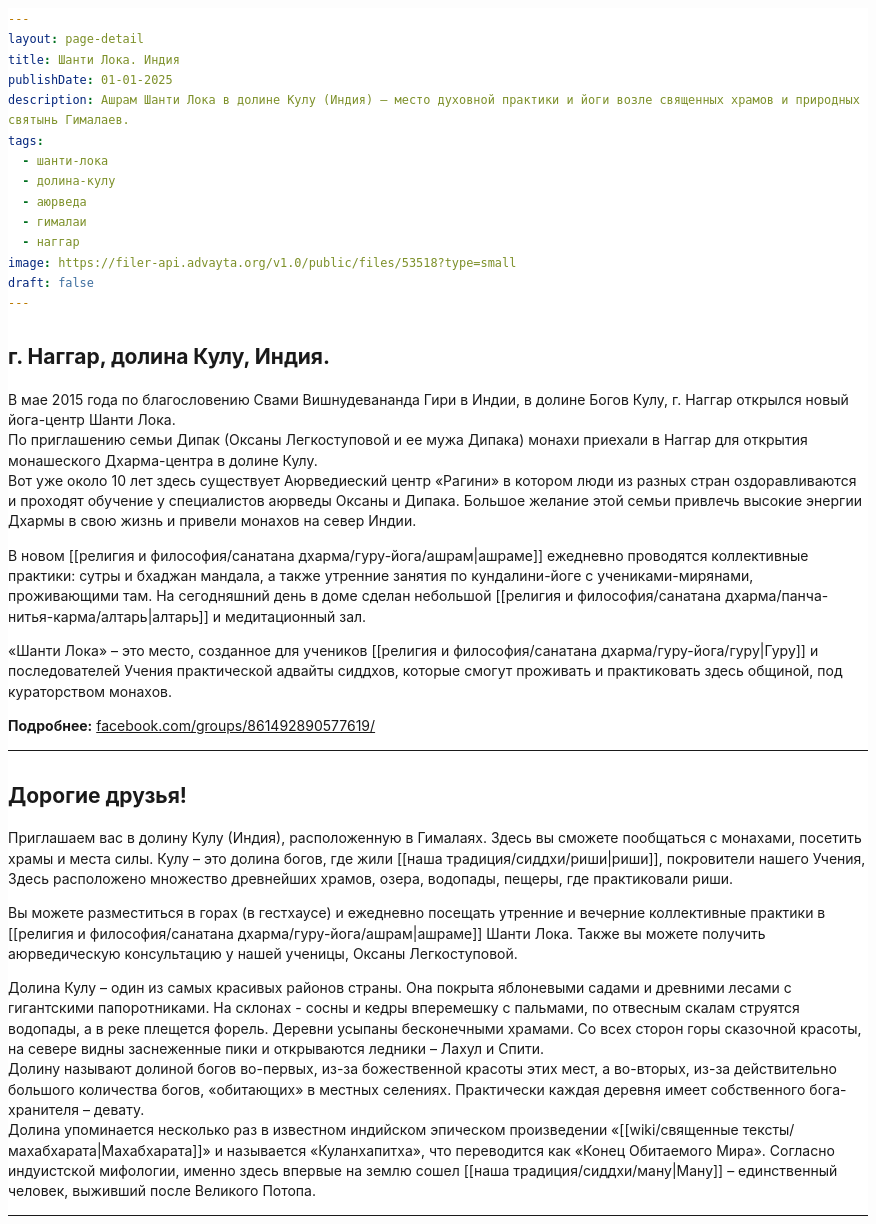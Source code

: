 ```yaml
---
layout: page-detail
title: Шанти Лока. Индия
publishDate: 01-01-2025
description: Ашрам Шанти Лока в долине Кулу (Индия) — место духовной практики и йоги возле священных храмов и природных святынь Гималаев.
tags:
  - шанти-лока
  - долина-кулу
  - аюрведа
  - гималаи
  - наггар
image: https://filer-api.advayta.org/v1.0/public/files/53518?type=small
draft: false
---
```

## г. Наггар, долина Кулу, Индия.
В мае 2015 года по благословению Свами Вишнудевананда Гири в Индии, в долине Богов Кулу, г. Наггар открылся новый йога-центр Шанти Лока.\
По приглашению семьи Дипак (Оксаны Легкоступовой и ее мужа Дипака) монахи приехали в Наггар для открытия монашеского Дхарма-центра в долине Кулу.\
Вот уже около 10 лет здесь существует Аюрведиеский центр «Рагини» в котором люди из разных стран оздоравливаются и проходят обучение у специалистов аюрведы Оксаны и Дипака. Большое желание этой семьи привлечь высокие энергии Дхармы в свою жизнь и привели монахов на север Индии.

 В новом [[религия и философия/санатана дхарма/гуру-йога/ашрам|ашраме]] ежедневно проводятся коллективные практики: сутры и бхаджан мандала, а также утренние занятия по кундалини-йоге с учениками-мирянами, проживающими там. На сегодняшний день в доме сделан небольшой [[религия и философия/санатана дхарма/панча-нитья-карма/алтарь|алтарь]] и медитационный зал.

 «Шанти Лока» – это место, созданное для учеников [[религия и философия/санатана дхарма/гуру-йога/гуру|Гуру]] и последователей Учения практической адвайты сиддхов, которые смогут проживать и практиковать здесь общиной, под кураторством монахов.

**Подробнее:**
[facebook.com/groups/861492890577619/](https://www.facebook.com/groups/861492890577619/) 

---
## Дорогие друзья!
 Приглашаем вас в долину Кулу (Индия), расположенную в Гималаях. Здесь вы сможете пообщаться с монахами, посетить храмы и места силы. Кулу – это долина богов, где жили [[наша традиция/сиддхи/риши|риши]], покровители нашего Учения, Здесь расположено множество древнейших храмов, озера, водопады, пещеры, где практиковали риши.

 Вы можете разместиться в горах (в гестхаусе) и ежедневно посещать утренние и вечерние коллективные практики в [[религия и философия/санатана дхарма/гуру-йога/ашрам|ашраме]] Шанти Лока. Также вы можете получить аюрведическую консультацию у нашей ученицы, Оксаны Легкоступовой.

 Долина Кулу – один из самых красивых районов страны. Она покрыта яблоневыми садами и древними лесами с гигантскими папоротниками. На склонах - сосны и кедры вперемешку с пальмами, по отвесным скалам струятся водопады, а в реке плещется форель. Деревни усыпаны бесконечными храмами. Со всех сторон горы сказочной красоты, на севере видны заснеженные пики и открываются ледники – Лахул и Спити.\
 Долину называют долиной богов во-первых, из-за божественной красоты этих мест, а во-вторых, из-за действительно большого количества богов, «обитающих» в местных селениях. Практически каждая деревня имеет собственного бога-хранителя – девату.\
 Долина упоминается несколько раз в известном индийском эпическом произведении «[[wiki/священные тексты/махабхарата|Махабхарата]]» и называется «Куланхапитха», что переводится как «Конец Обитаемого Мира». Согласно индуистской мифологии, именно здесь впервые на землю сошел [[наша традиция/сиддхи/ману|Ману]] – единственный человек, выживший после Великого Потопа.

---